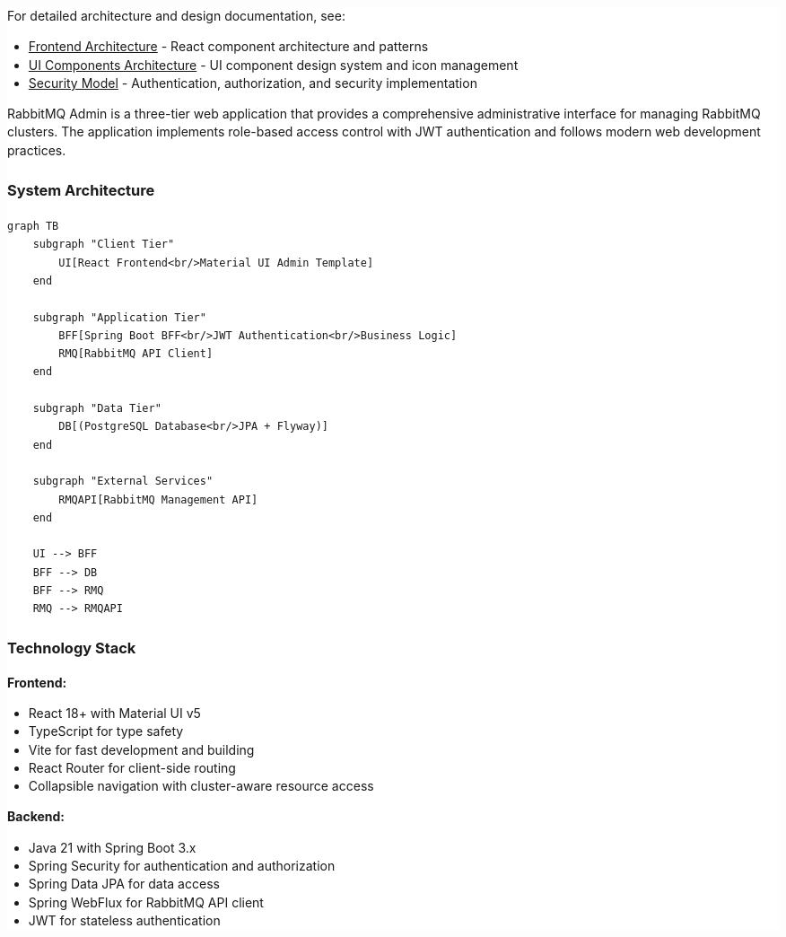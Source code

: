 For detailed architecture and design documentation, see:

- [Frontend Architecture](docs/architecture/frontend-architecture.md) - React component architecture and patterns
- [UI Components Architecture](docs/architecture/ui-components.md) - UI component design system and icon management
- [Security Model](docs/architecture/security-model.md) - Authentication, authorization, and security implementation

RabbitMQ Admin is a three-tier web application that provides a comprehensive administrative interface for managing RabbitMQ clusters. The application implements role-based access control with JWT authentication and follows modern web development practices.

### System Architecture

```mermaid
graph TB
    subgraph "Client Tier"
        UI[React Frontend<br/>Material UI Admin Template]
    end

    subgraph "Application Tier"
        BFF[Spring Boot BFF<br/>JWT Authentication<br/>Business Logic]
        RMQ[RabbitMQ API Client]
    end

    subgraph "Data Tier"
        DB[(PostgreSQL Database<br/>JPA + Flyway)]
    end

    subgraph "External Services"
        RMQAPI[RabbitMQ Management API]
    end

    UI --> BFF
    BFF --> DB
    BFF --> RMQ
    RMQ --> RMQAPI
```

### Technology Stack

**Frontend:**

- React 18+ with Material UI v5
- TypeScript for type safety
- Vite for fast development and building
- React Router for client-side routing
- Collapsible navigation with cluster-aware resource access

**Backend:**

- Java 21 with Spring Boot 3.x
- Spring Security for authentication and authorization
- Spring Data JPA for data access
- Spring WebFlux for RabbitMQ API client
- JWT for stateless authentication
